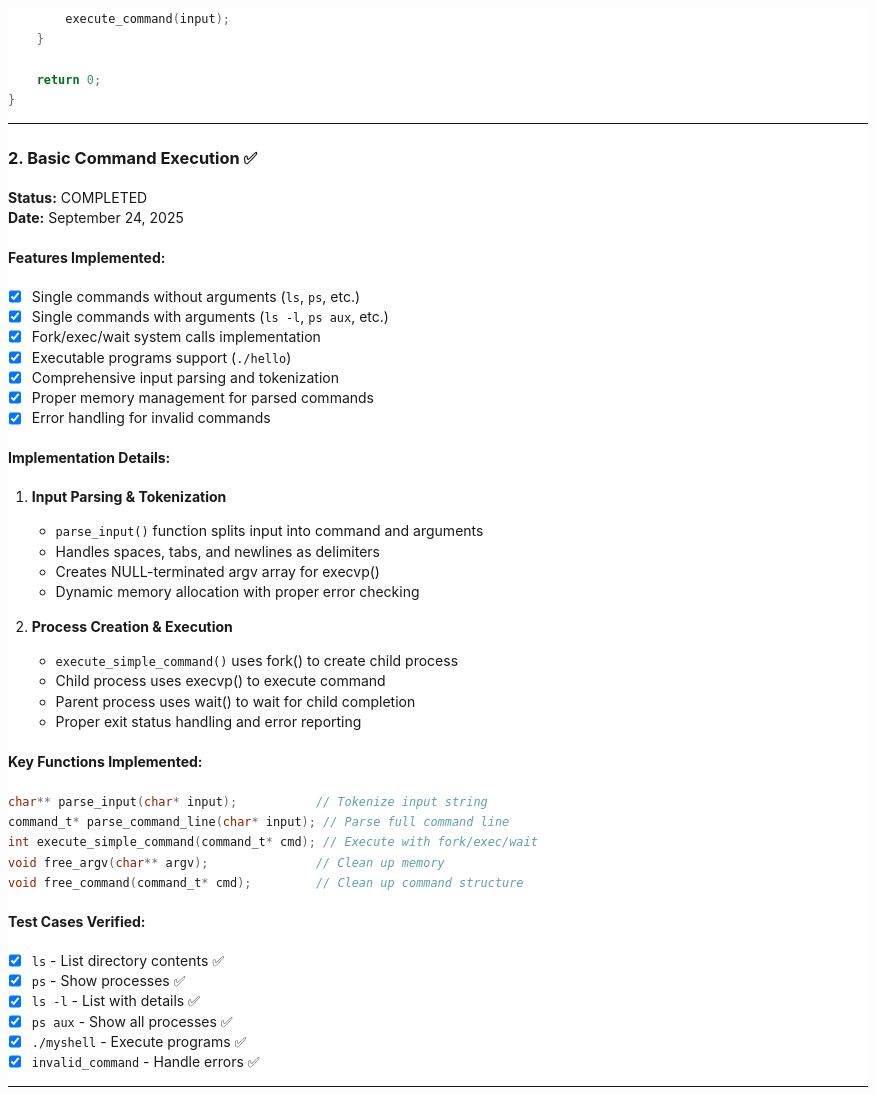 ```c
        execute_command(input);
    }
    
    return 0;
}
```

---

### 2. Basic Command Execution ✅
**Status:** COMPLETED  
**Date:** September 24, 2025  

#### Features Implemented:
- [x] Single commands without arguments (`ls`, `ps`, etc.)
- [x] Single commands with arguments (`ls -l`, `ps aux`, etc.)
- [x] Fork/exec/wait system calls implementation
- [x] Executable programs support (`./hello`)
- [x] Comprehensive input parsing and tokenization
- [x] Proper memory management for parsed commands
- [x] Error handling for invalid commands

#### Implementation Details:
1. **Input Parsing & Tokenization**
   - `parse_input()` function splits input into command and arguments
   - Handles spaces, tabs, and newlines as delimiters
   - Creates NULL-terminated argv array for execvp()
   - Dynamic memory allocation with proper error checking

2. **Process Creation & Execution**
   - `execute_simple_command()` uses fork() to create child process
   - Child process uses execvp() to execute command
   - Parent process uses wait() to wait for child completion
   - Proper exit status handling and error reporting

#### Key Functions Implemented:
```c
char** parse_input(char* input);           // Tokenize input string
command_t* parse_command_line(char* input); // Parse full command line
int execute_simple_command(command_t* cmd); // Execute with fork/exec/wait
void free_argv(char** argv);               // Clean up memory
void free_command(command_t* cmd);         // Clean up command structure
```

#### Test Cases Verified:
- [x] `ls` - List directory contents ✅
- [x] `ps` - Show processes ✅
- [x] `ls -l` - List with details ✅
- [x] `ps aux` - Show all processes ✅
- [x] `./myshell` - Execute programs ✅
- [x] `invalid_command` - Handle errors ✅

---